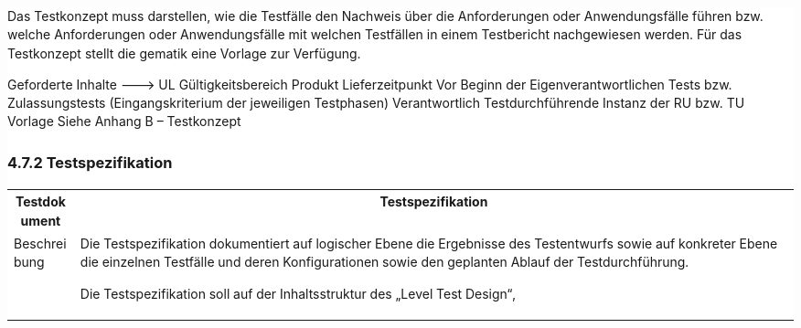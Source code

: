 Das Testkonzept muss darstellen, wie die Testfälle den Nachweis über die
Anforderungen oder Anwendungsfälle führen bzw. welche Anforderungen oder
Anwendungsfälle mit welchen Testfällen in einem Testbericht nachgewiesen
werden. Für das Testkonzept stellt die gematik eine Vorlage zur Verfügung.

</td></tr><tr><td>
Geforderte Inhalte

</td><td>
 ---> UL

</td></tr><tr><td>
Gültigkeitsbereich

</td><td>
Produkt

</td></tr><tr><td>
Lieferzeitpunkt

</td><td>
Vor Beginn der Eigenverantwortlichen Tests bzw. Zulassungstests
(Eingangskriterium der jeweiligen Testphasen)

</td></tr><tr><td>
Verantwortlich

</td><td>
Testdurchführende Instanz der RU bzw. TU

</td></tr><tr><td>
Vorlage

</td><td>
Siehe Anhang B – Testkonzept

</td></tr></table>

### 4.7.2 Testspezifikation

<table><tr><th>
Testdokument

</th><th>
Testspezifikation

</th></tr><tr><td>
Beschreibung

</td><td>
Die Testspezifikation dokumentiert auf logischer Ebene die Ergebnisse des
Testentwurfs sowie auf konkreter Ebene die einzelnen Testfälle und deren
Konfigurationen sowie den geplanten Ablauf der Testdurchführung.

Die Testspezifikation soll auf der Inhaltsstruktur des „Level Test Design“,
